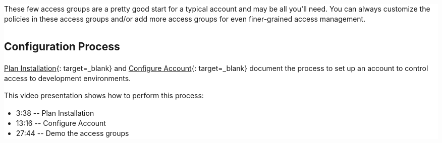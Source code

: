 These few access groups are a pretty good start for a typical account and may be all you'll need. You can always customize the policies in these access groups and/or add more access groups for even finer-grained access management.

## Configuration Process

[Plan Installation](../../adopting/best-practices/ibm-cloud-account/plan-installation.md){: target=_blank} and [Configure Account](../../adopting/best-practices/ibm-cloud-account/configure-account.md){: target=_blank} document the process to set up an account to control access to development environments.

This video presentation shows how to perform this process:

- 3:38 -- Plan Installation
- 13:16 -- Configure Account
- 27:44 -- Demo the access groups

<iframe width="100%" height="500" src="https://www.youtube-nocookie.com/embed/EF-gN0WRhE8" title="YouTube video player" frameborder="0" allow="accelerometer; autoplay; clipboard-write; encrypted-media; gyroscope; picture-in-picture" allowfullscreen></iframe>
